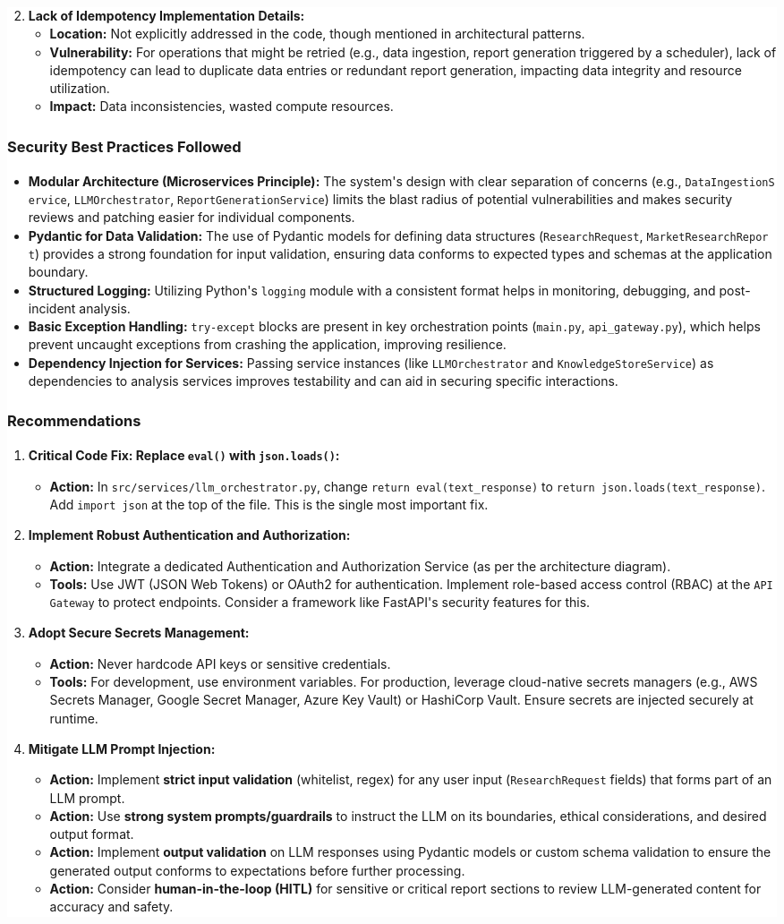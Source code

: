 2.  **Lack of Idempotency Implementation Details:**
    *   **Location:** Not explicitly addressed in the code, though mentioned in architectural patterns.
    *   **Vulnerability:** For operations that might be retried (e.g., data ingestion, report generation triggered by a scheduler), lack of idempotency can lead to duplicate data entries or redundant report generation, impacting data integrity and resource utilization.
    *   **Impact:** Data inconsistencies, wasted compute resources.

### Security Best Practices Followed

*   **Modular Architecture (Microservices Principle):** The system's design with clear separation of concerns (e.g., `DataIngestionService`, `LLMOrchestrator`, `ReportGenerationService`) limits the blast radius of potential vulnerabilities and makes security reviews and patching easier for individual components.
*   **Pydantic for Data Validation:** The use of Pydantic models for defining data structures (`ResearchRequest`, `MarketResearchReport`) provides a strong foundation for input validation, ensuring data conforms to expected types and schemas at the application boundary.
*   **Structured Logging:** Utilizing Python's `logging` module with a consistent format helps in monitoring, debugging, and post-incident analysis.
*   **Basic Exception Handling:** `try-except` blocks are present in key orchestration points (`main.py`, `api_gateway.py`), which helps prevent uncaught exceptions from crashing the application, improving resilience.
*   **Dependency Injection for Services:** Passing service instances (like `LLMOrchestrator` and `KnowledgeStoreService`) as dependencies to analysis services improves testability and can aid in securing specific interactions.

### Recommendations

1.  **Critical Code Fix: Replace `eval()` with `json.loads()`:**
    *   **Action:** In `src/services/llm_orchestrator.py`, change `return eval(text_response)` to `return json.loads(text_response)`. Add `import json` at the top of the file. This is the single most important fix.

2.  **Implement Robust Authentication and Authorization:**
    *   **Action:** Integrate a dedicated Authentication and Authorization Service (as per the architecture diagram).
    *   **Tools:** Use JWT (JSON Web Tokens) or OAuth2 for authentication. Implement role-based access control (RBAC) at the `APIGateway` to protect endpoints. Consider a framework like FastAPI's security features for this.

3.  **Adopt Secure Secrets Management:**
    *   **Action:** Never hardcode API keys or sensitive credentials.
    *   **Tools:** For development, use environment variables. For production, leverage cloud-native secrets managers (e.g., AWS Secrets Manager, Google Secret Manager, Azure Key Vault) or HashiCorp Vault. Ensure secrets are injected securely at runtime.

4.  **Mitigate LLM Prompt Injection:**
    *   **Action:** Implement **strict input validation** (whitelist, regex) for any user input (`ResearchRequest` fields) that forms part of an LLM prompt.
    *   **Action:** Use **strong system prompts/guardrails** to instruct the LLM on its boundaries, ethical considerations, and desired output format.
    *   **Action:** Implement **output validation** on LLM responses using Pydantic models or custom schema validation to ensure the generated output conforms to expectations before further processing.
    *   **Action:** Consider **human-in-the-loop (HITL)** for sensitive or critical report sections to review LLM-generated content for accuracy and safety.
